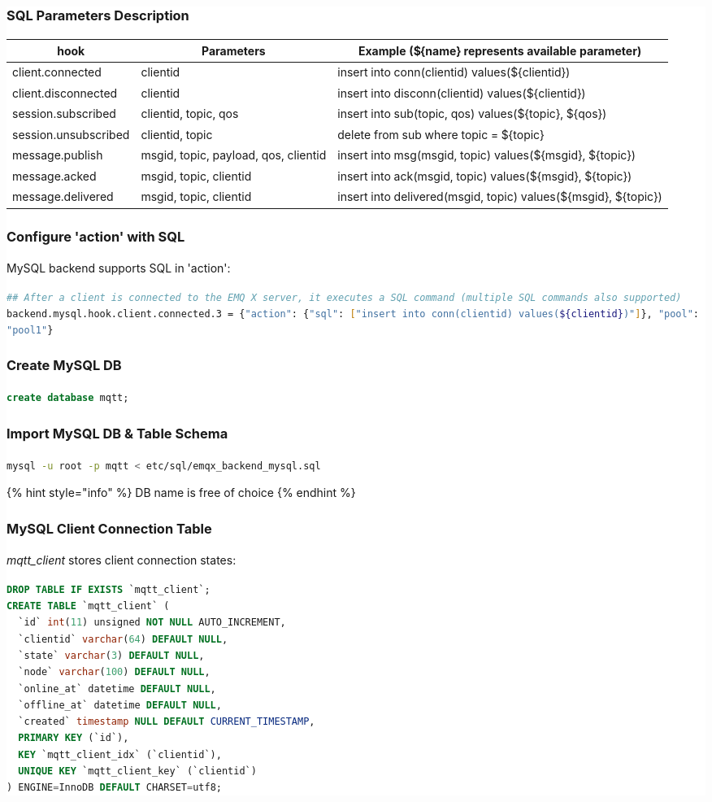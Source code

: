 ### SQL Parameters Description

| hook                 | Parameters                           | Example (${name} represents available parameter)               |
| -------------------- | ------------------------------------ | -------------------------------------------------------------- |
| client.connected     | clientid                             | insert into conn(clientid) values(${clientid})                 |
| client.disconnected  | clientid                             | insert into disconn(clientid) values(${clientid})              |
| session.subscribed   | clientid, topic, qos                 | insert into sub(topic, qos) values(${topic}, ${qos})           |
| session.unsubscribed | clientid, topic                      | delete from sub where topic = ${topic}                         |
| message.publish      | msgid, topic, payload, qos, clientid | insert into msg(msgid, topic) values(${msgid}, ${topic})       |
| message.acked        | msgid, topic, clientid               | insert into ack(msgid, topic) values(${msgid}, ${topic})       |
| message.delivered    | msgid, topic, clientid               | insert into delivered(msgid, topic) values(${msgid}, ${topic}) |

### Configure 'action' with SQL

MySQL backend supports SQL in
'action':

```bash
## After a client is connected to the EMQ X server, it executes a SQL command (multiple SQL commands also supported)
backend.mysql.hook.client.connected.3 = {"action": {"sql": ["insert into conn(clientid) values(${clientid})"]}, "pool": "pool1"}
```

### Create MySQL DB

```sql
create database mqtt;
```

### Import MySQL DB & Table Schema

```bash
mysql -u root -p mqtt < etc/sql/emqx_backend_mysql.sql
```

{% hint style="info" %}
DB name is free of choice
{% endhint %}

### MySQL Client Connection Table

*mqtt\_client* stores client connection states:

```sql
DROP TABLE IF EXISTS `mqtt_client`;
CREATE TABLE `mqtt_client` (
  `id` int(11) unsigned NOT NULL AUTO_INCREMENT,
  `clientid` varchar(64) DEFAULT NULL,
  `state` varchar(3) DEFAULT NULL,
  `node` varchar(100) DEFAULT NULL,
  `online_at` datetime DEFAULT NULL,
  `offline_at` datetime DEFAULT NULL,
  `created` timestamp NULL DEFAULT CURRENT_TIMESTAMP,
  PRIMARY KEY (`id`),
  KEY `mqtt_client_idx` (`clientid`),
  UNIQUE KEY `mqtt_client_key` (`clientid`)
) ENGINE=InnoDB DEFAULT CHARSET=utf8;
```

